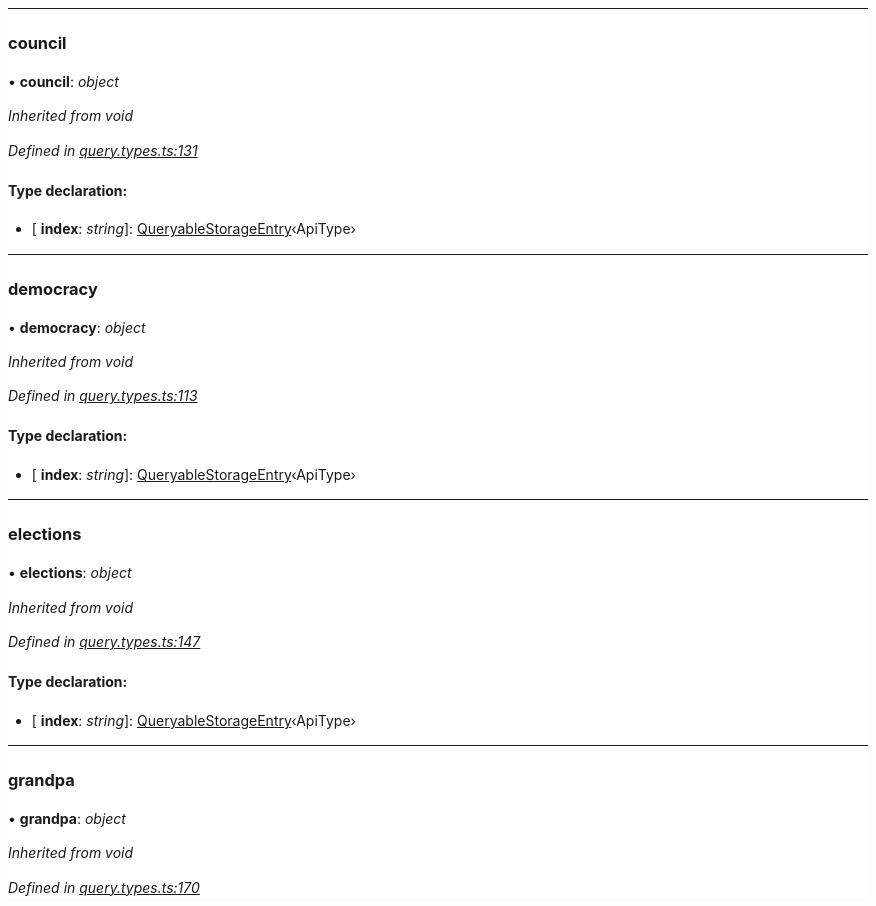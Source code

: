 ___

###  council

• **council**: *object*

*Inherited from void*

*Defined in [query.types.ts:131](https://github.com/polkadot-js/api/blob/bf8bed36ef/packages/api/src/query.types.ts#L131)*

#### Type declaration:

* \[ **index**: *string*\]: [QueryableStorageEntry](../modules/_types_.md#queryablestorageentry)‹ApiType›

___

###  democracy

• **democracy**: *object*

*Inherited from void*

*Defined in [query.types.ts:113](https://github.com/polkadot-js/api/blob/bf8bed36ef/packages/api/src/query.types.ts#L113)*

#### Type declaration:

* \[ **index**: *string*\]: [QueryableStorageEntry](../modules/_types_.md#queryablestorageentry)‹ApiType›

___

###  elections

• **elections**: *object*

*Inherited from void*

*Defined in [query.types.ts:147](https://github.com/polkadot-js/api/blob/bf8bed36ef/packages/api/src/query.types.ts#L147)*

#### Type declaration:

* \[ **index**: *string*\]: [QueryableStorageEntry](../modules/_types_.md#queryablestorageentry)‹ApiType›

___

###  grandpa

• **grandpa**: *object*

*Inherited from void*

*Defined in [query.types.ts:170](https://github.com/polkadot-js/api/blob/bf8bed36ef/packages/api/src/query.types.ts#L170)*
